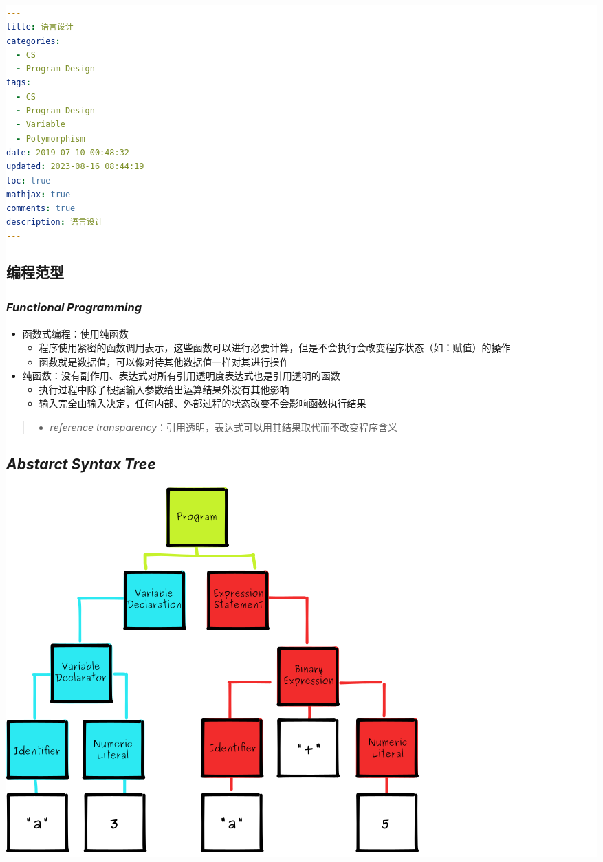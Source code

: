 ```yaml
---
title: 语言设计
categories:
  - CS
  - Program Design
tags:
  - CS
  - Program Design
  - Variable
  - Polymorphism
date: 2019-07-10 00:48:32
updated: 2023-08-16 08:44:19
toc: true
mathjax: true
comments: true
description: 语言设计
---
```


##  编程范型

### *Functional Programming*

-   函数式编程：使用纯函数
    -   程序使用紧密的函数调用表示，这些函数可以进行必要计算，但是不会执行会改变程序状态（如：赋值）的操作
    -   函数就是数据值，可以像对待其他数据值一样对其进行操作
-   纯函数：没有副作用、表达式对所有引用透明度表达式也是引用透明的函数
    -   执行过程中除了根据输入参数给出运算结果外没有其他影响
    -   输入完全由输入决定，任何内部、外部过程的状态改变不会影响函数执行结果

> - *reference transparency*：引用透明，表达式可以用其结果取代而不改变程序含义

##  *Abstarct Syntax Tree*

![js_parser_ast](imgs/js_parser_ast.png)